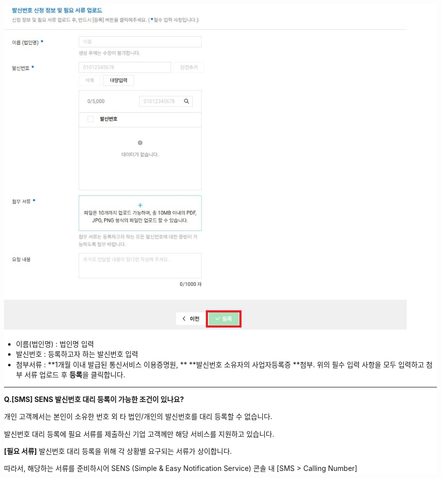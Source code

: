 <img src="/images/9b8f3af34fe4210861ceed3be7145a54.jpg" alt="file" width="800" height="400" style="max-width: 100%; height: auto;" />

- 이름(법인명) : 법인명 입력
- 발신번호 : 등록하고자 하는 발신번호 입력
- 첨부서류 : **1개월 이내 발급된 통신서비스 이용증명원, ** **발신번호 소유자의 사업자등록증 **첨부.
위의 필수 입력 사항을 모두 입력하고 첨부 서류 업로드 후 **등록**을 클릭합니다. 

---

**Q.[SMS] SENS 발신번호 대리 등록이 가능한 조건이 있나요?**



개인 고객께서는 본인이 소유한 번호 외 타 법인/개인의 발신번호를 대리 등록할 수 없습니다. 

발신번호 대리 등록에 필요 서류를 제출하신 기업 고객께만 해당 서비스를 지원하고 있습니다.

**[필요 서류]** 발신번호 대리 등록을 위해 각 상황별 요구되는 서류가 상이합니다. 

따라서, 해당하는 서류를 준비하시어 SENS (Simple & Easy Notification Service) 콘솔 내 [SMS > Calling Number] 
